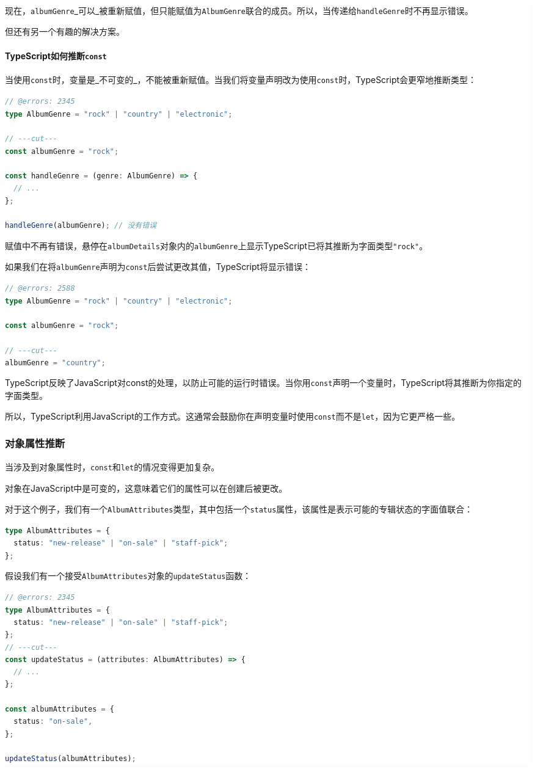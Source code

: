 现在，`albumGenre`_可以_被重新赋值，但只能赋值为`AlbumGenre`联合的成员。所以，当传递给`handleGenre`时不再显示错误。

但还有另一个有趣的解决方案。

#### TypeScript如何推断`const`

当使用`const`时，变量是_不可变的_，不能被重新赋值。当我们将变量声明改为使用`const`时，TypeScript会更窄地推断类型：

```ts twoslash
// @errors: 2345
type AlbumGenre = "rock" | "country" | "electronic";

// ---cut---
const albumGenre = "rock";

const handleGenre = (genre: AlbumGenre) => {
  // ...
};

handleGenre(albumGenre); // 没有错误
```

赋值中不再有错误，悬停在`albumDetails`对象内的`albumGenre`上显示TypeScript已将其推断为字面类型`"rock"`。

如果我们在将`albumGenre`声明为`const`后尝试更改其值，TypeScript将显示错误：

```ts twoslash
// @errors: 2588
type AlbumGenre = "rock" | "country" | "electronic";

const albumGenre = "rock";

// ---cut---
albumGenre = "country";
```

TypeScript反映了JavaScript对const的处理，以防止可能的运行时错误。当你用`const`声明一个变量时，TypeScript将其推断为你指定的字面类型。

所以，TypeScript利用JavaScript的工作方式。这通常会鼓励你在声明变量时使用`const`而不是`let`，因为它更严格一些。

### 对象属性推断

当涉及到对象属性时，`const`和`let`的情况变得更加复杂。

对象在JavaScript中是可变的，这意味着它们的属性可以在创建后被更改。

对于这个例子，我们有一个`AlbumAttributes`类型，其中包括一个`status`属性，该属性是表示可能的专辑状态的字面值联合：

```typescript
type AlbumAttributes = {
  status: "new-release" | "on-sale" | "staff-pick";
};
```

假设我们有一个接受`AlbumAttributes`对象的`updateStatus`函数：

```ts twoslash
// @errors: 2345
type AlbumAttributes = {
  status: "new-release" | "on-sale" | "staff-pick";
};
// ---cut---
const updateStatus = (attributes: AlbumAttributes) => {
  // ...
};

const albumAttributes = {
  status: "on-sale",
};

updateStatus(albumAttributes);
```